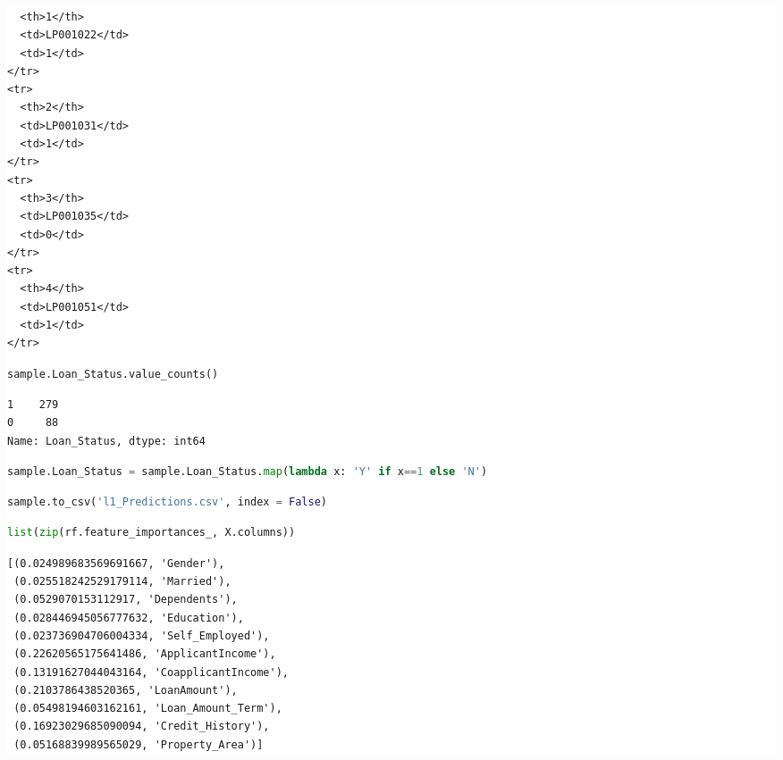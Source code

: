       <th>1</th>
      <td>LP001022</td>
      <td>1</td>
    </tr>
    <tr>
      <th>2</th>
      <td>LP001031</td>
      <td>1</td>
    </tr>
    <tr>
      <th>3</th>
      <td>LP001035</td>
      <td>0</td>
    </tr>
    <tr>
      <th>4</th>
      <td>LP001051</td>
      <td>1</td>
    </tr>
  </tbody>
</table>
</div>




```python
sample.Loan_Status.value_counts()
```




    1    279
    0     88
    Name: Loan_Status, dtype: int64




```python
sample.Loan_Status = sample.Loan_Status.map(lambda x: 'Y' if x==1 else 'N')
```


```python
sample.to_csv('l1_Predictions.csv', index = False)
```


```python
list(zip(rf.feature_importances_, X.columns))
```




    [(0.024989683569691667, 'Gender'),
     (0.025518242529179114, 'Married'),
     (0.0529070153112917, 'Dependents'),
     (0.028446945056777632, 'Education'),
     (0.023736904706004334, 'Self_Employed'),
     (0.22620565175641486, 'ApplicantIncome'),
     (0.13191627044043164, 'CoapplicantIncome'),
     (0.2103786438520365, 'LoanAmount'),
     (0.05498194603162161, 'Loan_Amount_Term'),
     (0.16923029685090094, 'Credit_History'),
     (0.05168839989565029, 'Property_Area')]
